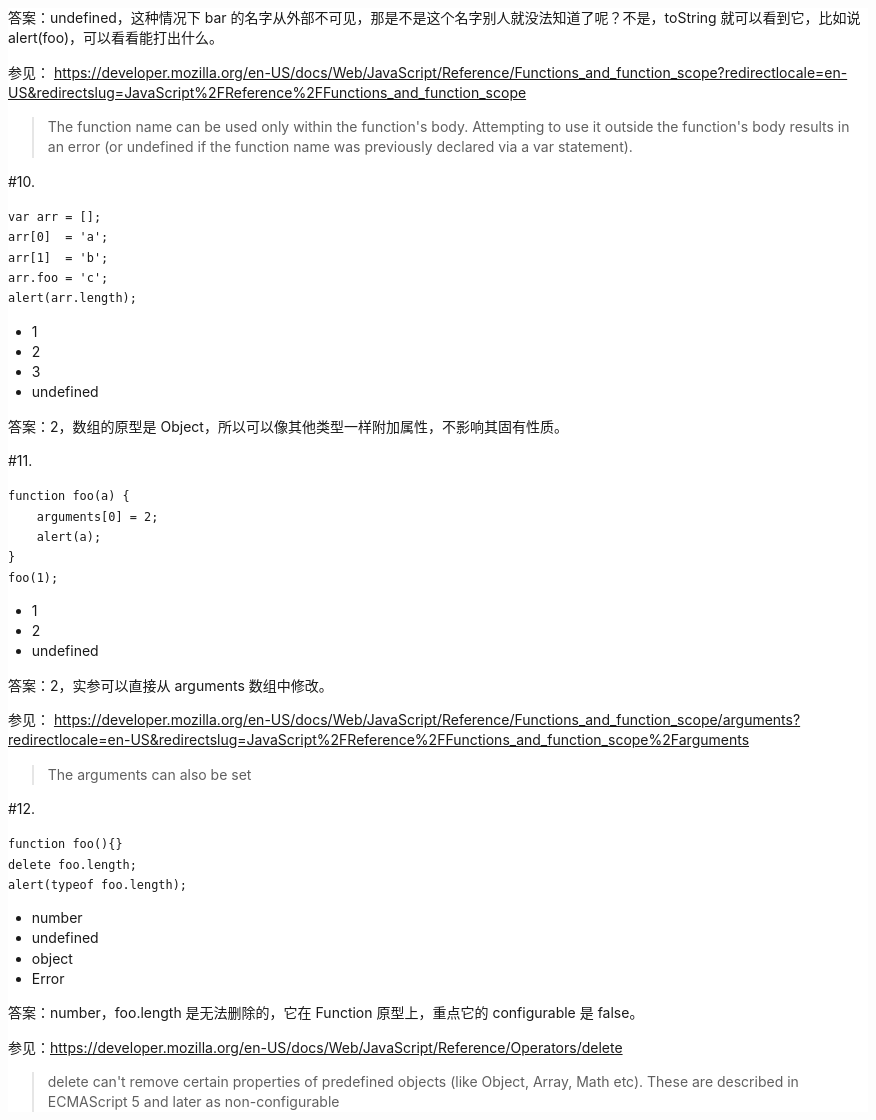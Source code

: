 答案：undefined，这种情况下 bar 的名字从外部不可见，那是不是这个名字别人就没法知道了呢？不是，toString 就可以看到它，比如说 alert(foo)，可以看看能打出什么。

参见：
https://developer.mozilla.org/en-US/docs/Web/JavaScript/Reference/Functions_and_function_scope?redirectlocale=en-US&redirectslug=JavaScript%2FReference%2FFunctions_and_function_scope

> The function name can be used only within the function's body. Attempting to use it outside the function's body results in an error (or undefined if the function name was previously declared via a var statement).

#10.

    var arr = [];
    arr[0]  = 'a';
    arr[1]  = 'b';
    arr.foo = 'c';
    alert(arr.length);

- 1
- 2
- 3
- undefined

答案：2，数组的原型是 Object，所以可以像其他类型一样附加属性，不影响其固有性质。

#11.

    function foo(a) {
        arguments[0] = 2;
        alert(a);
    }
    foo(1);

- 1
- 2
- undefined

答案：2，实参可以直接从 arguments 数组中修改。

参见：
https://developer.mozilla.org/en-US/docs/Web/JavaScript/Reference/Functions_and_function_scope/arguments?redirectlocale=en-US&redirectslug=JavaScript%2FReference%2FFunctions_and_function_scope%2Farguments

> The arguments can also be set

#12.

    function foo(){}
    delete foo.length;
    alert(typeof foo.length);

- number
- undefined
- object
- Error

答案：number，foo.length 是无法删除的，它在 Function 原型上，重点它的 configurable 是 false。

参见：https://developer.mozilla.org/en-US/docs/Web/JavaScript/Reference/Operators/delete

> delete can't remove certain properties of predefined objects (like Object, Array, Math etc). These are described in ECMAScript 5 and later as non-configurable
